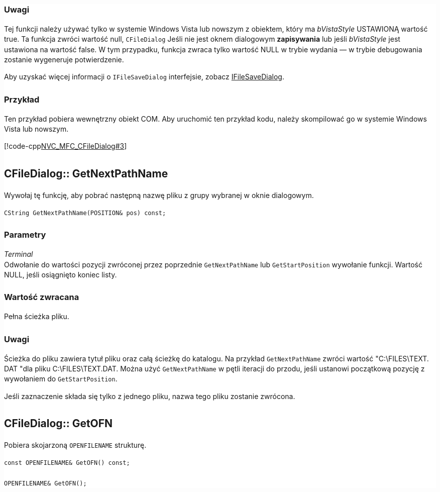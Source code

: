 ### <a name="remarks"></a>Uwagi

Tej funkcji należy używać tylko w systemie Windows Vista lub nowszym z obiektem, który ma *bVistaStyle* USTAWIONĄ wartość true. Ta funkcja zwróci wartość null, `CFileDialog` Jeśli nie jest oknem dialogowym **zapisywania** lub jeśli *bVistaStyle* jest ustawiona na wartość false. W tym przypadku, funkcja zwraca tylko wartość NULL w trybie wydania — w trybie debugowania zostanie wygeneruje potwierdzenie.

Aby uzyskać więcej informacji o `IFileSaveDialog` interfejsie, zobacz [IFileSaveDialog](/windows/desktop/api/shobjidl_core/nn-shobjidl_core-ifilesavedialog).

### <a name="example"></a>Przykład

Ten przykład pobiera wewnętrzny obiekt COM. Aby uruchomić ten przykład kodu, należy skompilować go w systemie Windows Vista lub nowszym.

[!code-cpp[NVC_MFC_CFileDialog#3](../../mfc/reference/codesnippet/cpp/cfiledialog-class_6.cpp)]

##  <a name="getnextpathname"></a>CFileDialog:: GetNextPathName

Wywołaj tę funkcję, aby pobrać następną nazwę pliku z grupy wybranej w oknie dialogowym.

```
CString GetNextPathName(POSITION& pos) const;
```

### <a name="parameters"></a>Parametry

*Terminal*<br/>
Odwołanie do wartości pozycji zwróconej przez poprzednie `GetNextPathName` lub `GetStartPosition` wywołanie funkcji. Wartość NULL, jeśli osiągnięto koniec listy.

### <a name="return-value"></a>Wartość zwracana

Pełna ścieżka pliku.

### <a name="remarks"></a>Uwagi

Ścieżka do pliku zawiera tytuł pliku oraz całą ścieżkę do katalogu. Na przykład `GetNextPathName` zwróci wartość "C:\FILES\TEXT. DAT "dla pliku C:\FILES\TEXT.DAT. Można użyć `GetNextPathName` w pętli iteracji do przodu, jeśli ustanowi początkową pozycję z wywołaniem do `GetStartPosition`.

Jeśli zaznaczenie składa się tylko z jednego pliku, nazwa tego pliku zostanie zwrócona.

##  <a name="getofn"></a>CFileDialog:: GetOFN

Pobiera skojarzoną `OPENFILENAME` strukturę.

```
const OPENFILENAME& GetOFN() const;

OPENFILENAME& GetOFN();
```
